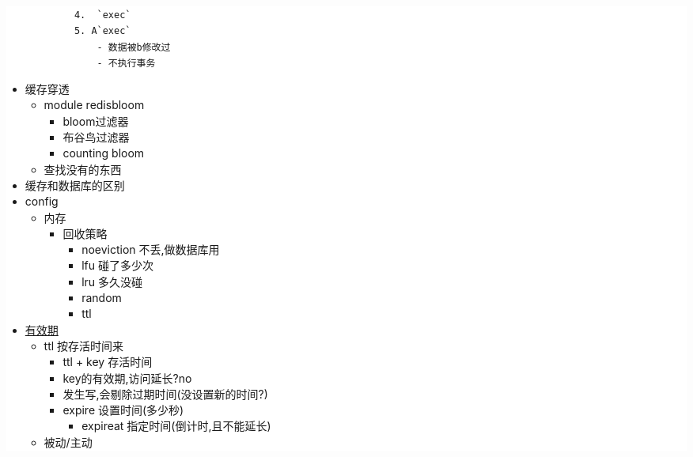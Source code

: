                 4.  `exec`
                5. A`exec`
                    - 数据被b修改过
                    - 不执行事务
- 缓存穿透
    - module   redisbloom
        - bloom过滤器
        - 布谷鸟过滤器
        - counting bloom
    - 查找没有的东西 
- 缓存和数据库的区别
- config
    - 内存
        - 回收策略
            - noeviction 不丢,做数据库用
            - lfu 碰了多少次
            - lru 多久没碰
            - random
            - ttl
- [有效期](http://www.redis.cn/commands/expire.html)
    - ttl 按存活时间来
        - ttl + key 存活时间
        - key的有效期,访问延长?no
        - 发生写,会剔除过期时间(没设置新的时间?)
        - expire 设置时间(多少秒)
            - expireat 指定时间(倒计时,且不能延长)
    - 被动/主动
    